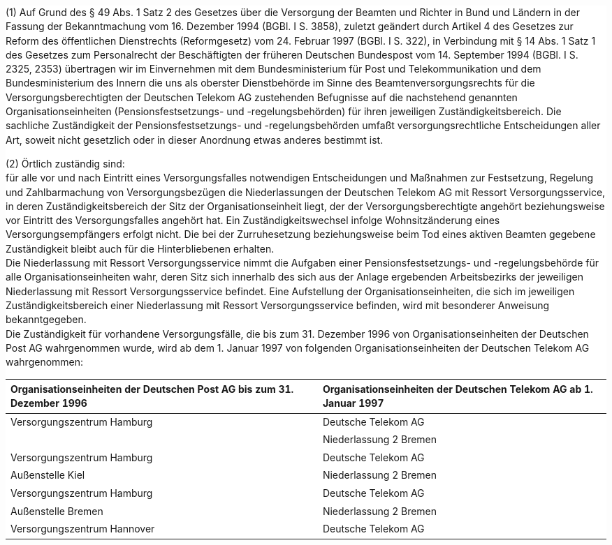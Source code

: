 <div class="jnhtml">

<div>

<div class="jurAbsatz">

(1) Auf Grund des § 49 Abs. 1 Satz 2 des Gesetzes über die Versorgung
der Beamten und Richter in Bund und Ländern in der Fassung der
Bekanntmachung vom 16. Dezember 1994 (BGBl. I S. 3858), zuletzt geändert
durch Artikel 4 des Gesetzes zur Reform des öffentlichen Dienstrechts
(Reformgesetz) vom 24. Februar 1997 (BGBl. I S. 322), in Verbindung mit
§ 14 Abs. 1 Satz 1 des Gesetzes zum Personalrecht der Beschäftigten der
früheren Deutschen Bundespost vom 14. September 1994 (BGBl. I S. 2325,
2353) übertragen wir im Einvernehmen mit dem Bundesministerium für Post
und Telekommunikation und dem Bundesministerium des Innern die uns als
oberster Dienstbehörde im Sinne des Beamtenversorgungsrechts für die
Versorgungsberechtigten der Deutschen Telekom AG zustehenden Befugnisse
auf die nachstehend genannten Organisationseinheiten
(Pensionsfestsetzungs- und -regelungsbehörden) für ihren jeweiligen
Zuständigkeitsbereich. Die sachliche Zuständigkeit der
Pensionsfestsetzungs- und -regelungsbehörden umfaßt
versorgungsrechtliche Entscheidungen aller Art, soweit nicht gesetzlich
oder in dieser Anordnung etwas anderes bestimmt ist.

</div>

<div class="jurAbsatz">

(2) Örtlich zuständig sind:  
für alle vor und nach Eintritt eines Versorgungsfalles notwendigen
Entscheidungen und Maßnahmen zur Festsetzung, Regelung und
Zahlbarmachung von Versorgungsbezügen die Niederlassungen der Deutschen
Telekom AG mit Ressort Versorgungsservice, in deren
Zuständigkeitsbereich der Sitz der Organisationseinheit liegt, der der
Versorgungsberechtigte angehört beziehungsweise vor Eintritt des
Versorgungsfalles angehört hat. Ein Zuständigkeitswechsel infolge
Wohnsitzänderung eines Versorgungsempfängers erfolgt nicht. Die bei der
Zurruhesetzung beziehungsweise beim Tod eines aktiven Beamten gegebene
Zuständigkeit bleibt auch für die Hinterbliebenen erhalten.  
Die Niederlassung mit Ressort Versorgungsservice nimmt die Aufgaben
einer Pensionsfestsetzungs- und -regelungsbehörde für alle
Organisationseinheiten wahr, deren Sitz sich innerhalb des sich aus der
Anlage ergebenden Arbeitsbezirks der jeweiligen Niederlassung mit
Ressort Versorgungsservice befindet. Eine Aufstellung der
Organisationseinheiten, die sich im jeweiligen Zuständigkeitsbereich
einer Niederlassung mit Ressort Versorgungsservice befinden, wird mit
besonderer Anweisung bekanntgegeben.  
Die Zuständigkeit für vorhandene Versorgungsfälle, die bis zum 31.
Dezember 1996 von Organisationseinheiten der Deutschen Post AG
wahrgenommen wurde, wird ab dem 1. Januar 1997 von folgenden
Organisationseinheiten der Deutschen Telekom AG wahrgenommen:  

| Organisationseinheiten der Deutschen Post AG bis zum 31. Dezember 1996 | Organisationseinheiten der Deutschen Telekom AG ab 1. Januar 1997 |
| :--------------------------------------------------------------------- | :---------------------------------------------------------------- |
| Versorgungszentrum Hamburg                                             | Deutsche Telekom AG                                               |
|                                                                        | Niederlassung 2 Bremen                                            |
| Versorgungszentrum Hamburg                                             | Deutsche Telekom AG                                               |
| Außenstelle Kiel                                                       | Niederlassung 2 Bremen                                            |
| Versorgungszentrum Hamburg                                             | Deutsche Telekom AG                                               |
| Außenstelle Bremen                                                     | Niederlassung 2 Bremen                                            |
| Versorgungszentrum Hannover                                            | Deutsche Telekom AG                                               |